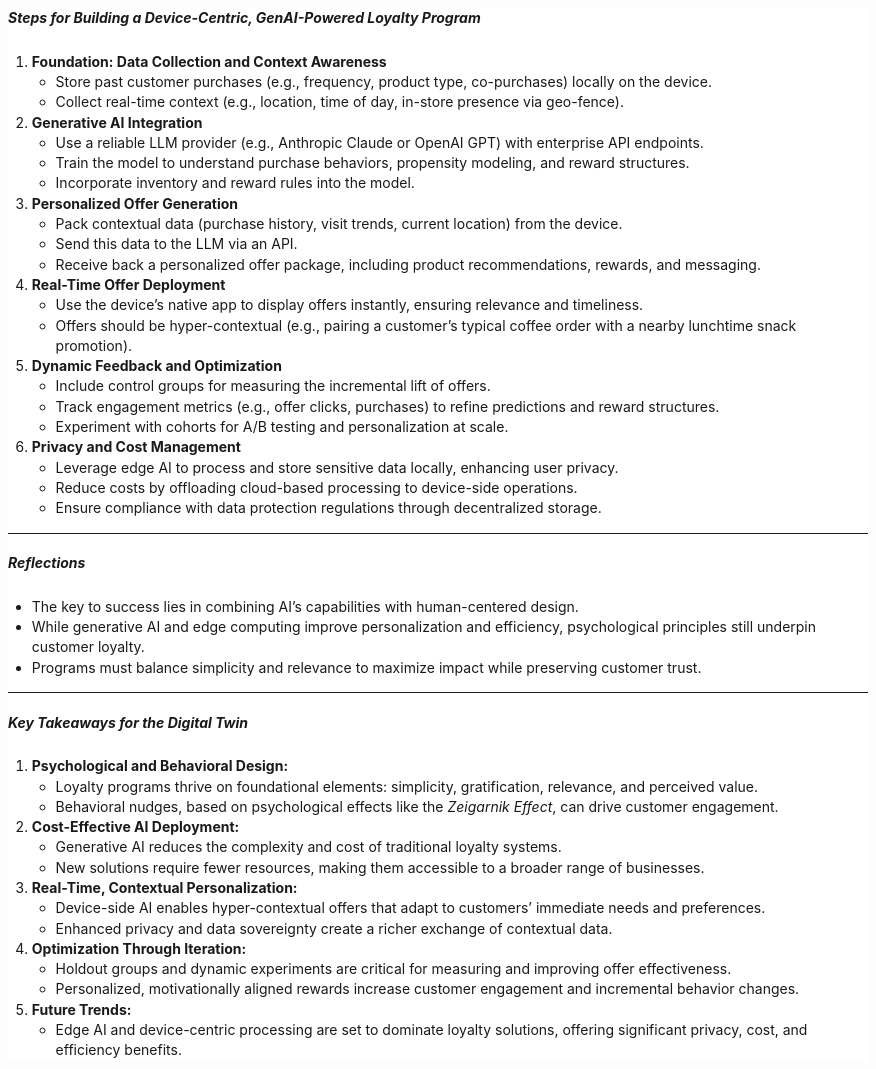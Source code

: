 
##### **Steps for Building a Device-Centric, GenAI-Powered Loyalty Program**

1. **Foundation: Data Collection and Context Awareness**
    - Store past customer purchases (e.g., frequency, product type, co-purchases) locally on the device.
    - Collect real-time context (e.g., location, time of day, in-store presence via geo-fence).
2. **Generative AI Integration**
    - Use a reliable LLM provider (e.g., Anthropic Claude or OpenAI GPT) with enterprise API endpoints.
    - Train the model to understand purchase behaviors, propensity modeling, and reward structures.
    - Incorporate inventory and reward rules into the model.
3. **Personalized Offer Generation**
    - Pack contextual data (purchase history, visit trends, current location) from the device.
    - Send this data to the LLM via an API.
    - Receive back a personalized offer package, including product recommendations, rewards, and messaging.
4. **Real-Time Offer Deployment**
    - Use the device’s native app to display offers instantly, ensuring relevance and timeliness.
    - Offers should be hyper-contextual (e.g., pairing a customer’s typical coffee order with a nearby lunchtime snack promotion).
5. **Dynamic Feedback and Optimization**
    - Include control groups for measuring the incremental lift of offers.
    - Track engagement metrics (e.g., offer clicks, purchases) to refine predictions and reward structures.
    - Experiment with cohorts for A/B testing and personalization at scale.
6. **Privacy and Cost Management**
    - Leverage edge AI to process and store sensitive data locally, enhancing user privacy.
    - Reduce costs by offloading cloud-based processing to device-side operations.
    - Ensure compliance with data protection regulations through decentralized storage.

---

##### **Reflections**

- The key to success lies in combining AI’s capabilities with human-centered design.
- While generative AI and edge computing improve personalization and efficiency, psychological principles still underpin customer loyalty.
- Programs must balance simplicity and relevance to maximize impact while preserving customer trust.

---

##### **Key Takeaways for the Digital Twin**

1. **Psychological and Behavioral Design:**
    - Loyalty programs thrive on foundational elements: simplicity, gratification, relevance, and perceived value.
    - Behavioral nudges, based on psychological effects like the _Zeigarnik Effect_, can drive customer engagement.
2. **Cost-Effective AI Deployment:**
    - Generative AI reduces the complexity and cost of traditional loyalty systems.
    - New solutions require fewer resources, making them accessible to a broader range of businesses.
3. **Real-Time, Contextual Personalization:**
    - Device-side AI enables hyper-contextual offers that adapt to customers’ immediate needs and preferences.
    - Enhanced privacy and data sovereignty create a richer exchange of contextual data.
4. **Optimization Through Iteration:**
    - Holdout groups and dynamic experiments are critical for measuring and improving offer effectiveness.
    - Personalized, motivationally aligned rewards increase customer engagement and incremental behavior changes.
5. **Future Trends:**
    - Edge AI and device-centric processing are set to dominate loyalty solutions, offering significant privacy, cost, and efficiency benefits.